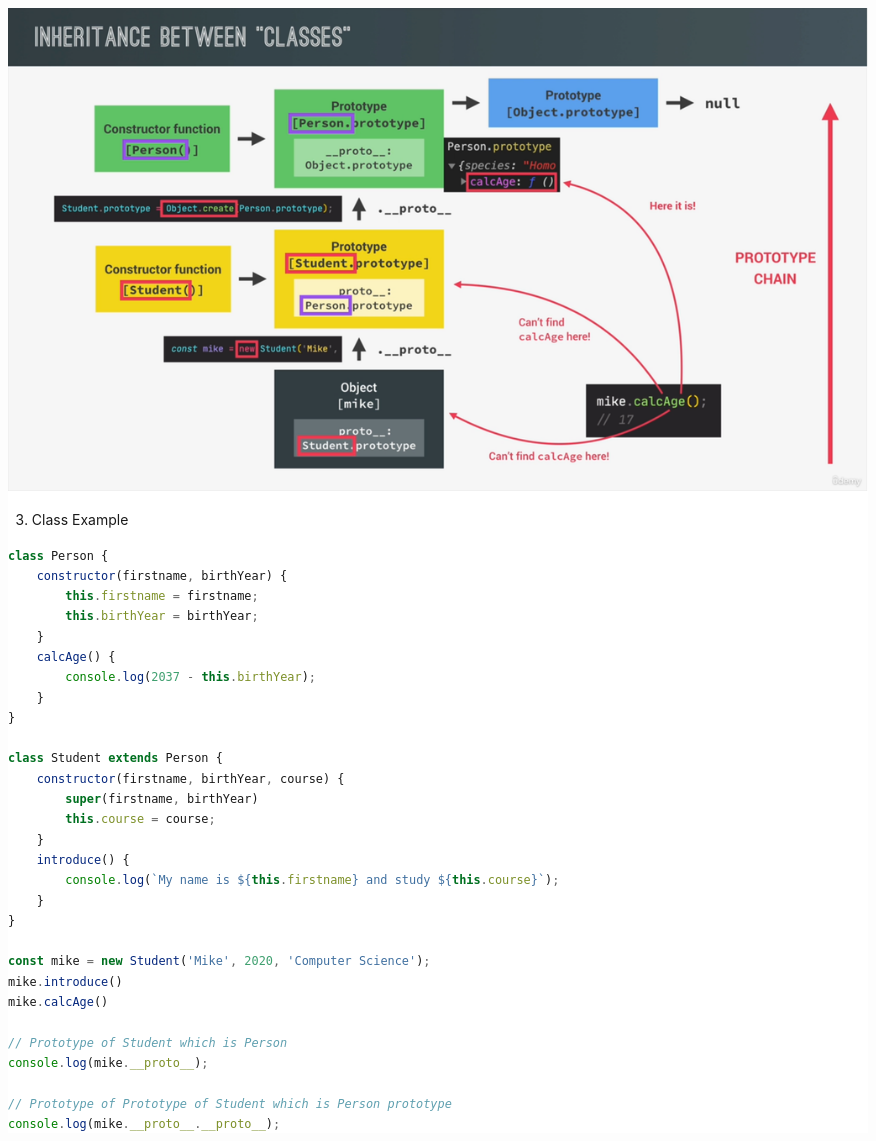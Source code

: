 ![Image](./images/prototype-inheritance-extends.png)

3. Class Example

```js
class Person {
    constructor(firstname, birthYear) {
        this.firstname = firstname;
        this.birthYear = birthYear;
    }
    calcAge() {
        console.log(2037 - this.birthYear);
    }
}

class Student extends Person {
    constructor(firstname, birthYear, course) {
        super(firstname, birthYear)
        this.course = course;
    }
    introduce() {
        console.log(`My name is ${this.firstname} and study ${this.course}`);
    }
}

const mike = new Student('Mike', 2020, 'Computer Science');
mike.introduce()
mike.calcAge()

// Prototype of Student which is Person
console.log(mike.__proto__);

// Prototype of Prototype of Student which is Person prototype
console.log(mike.__proto__.__proto__);
```
